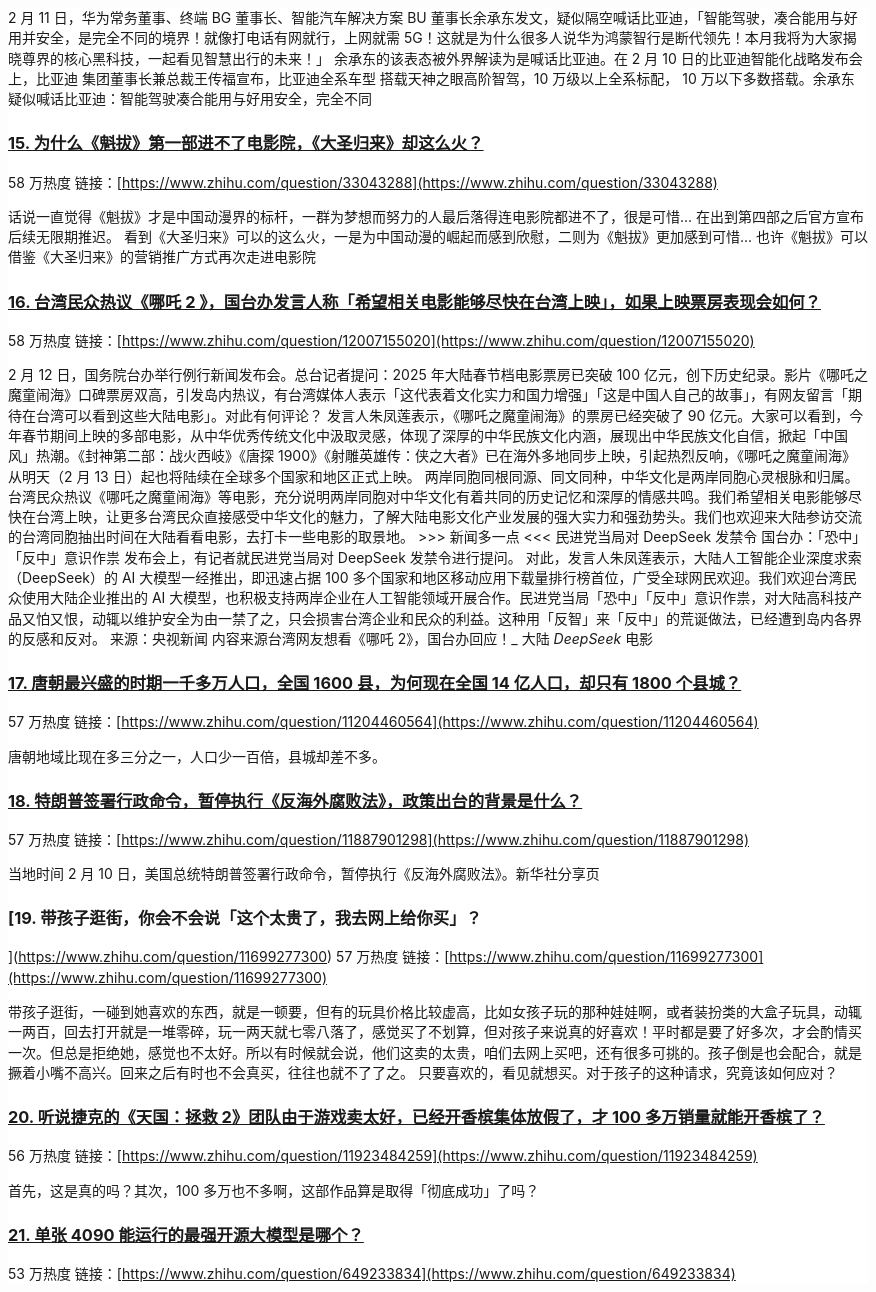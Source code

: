 2 月 11 日，华为常务董事、终端 BG 董事长、智能汽车解决方案 BU 董事长余承东发文，疑似隔空喊话比亚迪，「智能驾驶，凑合能用与好用并安全，是完全不同的境界！就像打电话有网就行，上网就需 5G！这就是为什么很多人说华为鸿蒙智行是断代领先！本月我将为大家揭晓尊界的核心黑科技，一起看见智慧出行的未来！」 余承东的该表态被外界解读为是喊话比亚迪。在 2 月 10 日的比亚迪智能化战略发布会上，比亚迪 集团董事长兼总裁王传福宣布，比亚迪全系车型 搭载天神之眼高阶智驾，10 万级以上全系标配， 10 万以下多数搭载。余承东疑似喊话比亚迪：智能驾驶凑合能用与好用安全，完全不同

### [15. 为什么《魁拔》第一部进不了电影院，《大圣归来》却这么火？](https://www.zhihu.com/question/33043288)
58 万热度 链接：[https://www.zhihu.com/question/33043288](https://www.zhihu.com/question/33043288)

话说一直觉得《魁拔》才是中国动漫界的标杆，一群为梦想而努力的人最后落得连电影院都进不了，很是可惜... 在出到第四部之后官方宣布后续无限期推迟。 看到《大圣归来》可以的这么火，一是为中国动漫的崛起而感到欣慰，二则为《魁拔》更加感到可惜... 也许《魁拔》可以借鉴《大圣归来》的营销推广方式再次走进电影院

### [16. 台湾民众热议《哪吒 2 》，国台办发言人称「希望相关电影能够尽快在台湾上映」，如果上映票房表现会如何？](https://www.zhihu.com/question/12007155020)
58 万热度 链接：[https://www.zhihu.com/question/12007155020](https://www.zhihu.com/question/12007155020)

2 月 12 日，国务院台办举行例行新闻发布会。总台记者提问：2025 年大陆春节档电影票房已突破 100 亿元，创下历史纪录。影片《哪吒之魔童闹海》口碑票房双高，引发岛内热议，有台湾媒体人表示「这代表着文化实力和国力增强」「这是中国人自己的故事」，有网友留言「期待在台湾可以看到这些大陆电影」。对此有何评论？ 发言人朱凤莲表示，《哪吒之魔童闹海》的票房已经突破了 90 亿元。大家可以看到，今年春节期间上映的多部电影，从中华优秀传统文化中汲取灵感，体现了深厚的中华民族文化内涵，展现出中华民族文化自信，掀起「中国风」热潮。《封神第二部：战火西岐》《唐探 1900》《射雕英雄传：侠之大者》已在海外多地同步上映，引起热烈反响，《哪吒之魔童闹海》从明天（2 月 13 日）起也将陆续在全球多个国家和地区正式上映。 两岸同胞同根同源、同文同种，中华文化是两岸同胞心灵根脉和归属。台湾民众热议《哪吒之魔童闹海》等电影，充分说明两岸同胞对中华文化有着共同的历史记忆和深厚的情感共鸣。我们希望相关电影能够尽快在台湾上映，让更多台湾民众直接感受中华文化的魅力，了解大陆电影文化产业发展的强大实力和强劲势头。我们也欢迎来大陆参访交流的台湾同胞抽出时间在大陆看看电影，去打卡一些电影的取景地。 >>> 新闻多一点 <<< 民进党当局对 DeepSeek 发禁令 国台办：「恐中」「反中」意识作祟 发布会上，有记者就民进党当局对 DeepSeek 发禁令进行提问。 对此，发言人朱凤莲表示，大陆人工智能企业深度求索（DeepSeek）的 AI 大模型一经推出，即迅速占据 100 多个国家和地区移动应用下载量排行榜首位，广受全球网民欢迎。我们欢迎台湾民众使用大陆企业推出的 AI 大模型，也积极支持两岸企业在人工智能领域开展合作。民进党当局「恐中」「反中」意识作祟，对大陆高科技产品又怕又恨，动辄以维护安全为由一禁了之，只会损害台湾企业和民众的利益。这种用「反智」来「反中」的荒诞做法，已经遭到岛内各界的反感和反对。 来源：央视新闻 内容来源台湾网友想看《哪吒 2》，国台办回应！_ 大陆 _DeepSeek_ 电影

### [17. 唐朝最兴盛的时期一千多万人口，全国 1600 县，为何现在全国 14 亿人口，却只有 1800 个县城？](https://www.zhihu.com/question/11204460564)
57 万热度 链接：[https://www.zhihu.com/question/11204460564](https://www.zhihu.com/question/11204460564)

唐朝地域比现在多三分之一，人口少一百倍，县城却差不多。

### [18. 特朗普签署行政命令，暂停执行《反海外腐败法》，政策出台的背景是什么？](https://www.zhihu.com/question/11887901298)
57 万热度 链接：[https://www.zhihu.com/question/11887901298](https://www.zhihu.com/question/11887901298)

当地时间 2 月 10 日，美国总统特朗普签署行政命令，暂停执行《反海外腐败法》。新华社分享页

### [19. 带孩子逛街，你会不会说「这个太贵了，我去网上给你买」？
](https://www.zhihu.com/question/11699277300)
57 万热度 链接：[https://www.zhihu.com/question/11699277300](https://www.zhihu.com/question/11699277300)

带孩子逛街，一碰到她喜欢的东西，就是一顿要，但有的玩具价格比较虚高，比如女孩子玩的那种娃娃啊，或者装扮类的大盒子玩具，动辄一两百，回去打开就是一堆零碎，玩一两天就七零八落了，感觉买了不划算，但对孩子来说真的好喜欢！平时都是要了好多次，才会酌情买一次。但总是拒绝她，感觉也不太好。所以有时候就会说，他们这卖的太贵，咱们去网上买吧，还有很多可挑的。孩子倒是也会配合，就是撅着小嘴不高兴。回来之后有时也不会真买，往往也就不了了之。 只要喜欢的，看见就想买。对于孩子的这种请求，究竟该如何应对？

### [20. 听说捷克的《天国：拯救 2》团队由于游戏卖太好，已经开香槟集体放假了，才 100 多万销量就能开香槟了？](https://www.zhihu.com/question/11923484259)
56 万热度 链接：[https://www.zhihu.com/question/11923484259](https://www.zhihu.com/question/11923484259)

首先，这是真的吗？其次，100 多万也不多啊，这部作品算是取得「彻底成功」了吗？

### [21. 单张 4090 能运行的最强开源大模型是哪个？](https://www.zhihu.com/question/649233834)
53 万热度 链接：[https://www.zhihu.com/question/649233834](https://www.zhihu.com/question/649233834)
